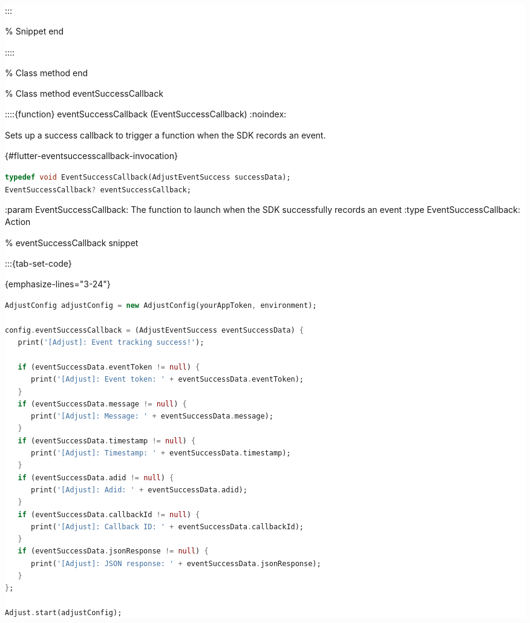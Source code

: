 :::

% Snippet end

::::

% Class method end

% Class method eventSuccessCallback

::::{function} eventSuccessCallback (EventSuccessCallback)
:noindex:

Sets up a success callback to trigger a function when the SDK records an event.

{#flutter-eventsuccesscallback-invocation}

```dart
typedef void EventSuccessCallback(AdjustEventSuccess successData);
EventSuccessCallback? eventSuccessCallback;
```

:param EventSuccessCallback: The function to launch when the SDK successfully records an event
:type EventSuccessCallback: Action

% eventSuccessCallback snippet

:::{tab-set-code}

{emphasize-lines="3-24"}

```dart
AdjustConfig adjustConfig = new AdjustConfig(yourAppToken, environment);

config.eventSuccessCallback = (AdjustEventSuccess eventSuccessData) {
   print('[Adjust]: Event tracking success!');

   if (eventSuccessData.eventToken != null) {
      print('[Adjust]: Event token: ' + eventSuccessData.eventToken);
   }
   if (eventSuccessData.message != null) {
      print('[Adjust]: Message: ' + eventSuccessData.message);
   }
   if (eventSuccessData.timestamp != null) {
      print('[Adjust]: Timestamp: ' + eventSuccessData.timestamp);
   }
   if (eventSuccessData.adid != null) {
      print('[Adjust]: Adid: ' + eventSuccessData.adid);
   }
   if (eventSuccessData.callbackId != null) {
      print('[Adjust]: Callback ID: ' + eventSuccessData.callbackId);
   }
   if (eventSuccessData.jsonResponse != null) {
      print('[Adjust]: JSON response: ' + eventSuccessData.jsonResponse);
   }
};

Adjust.start(adjustConfig);

```
